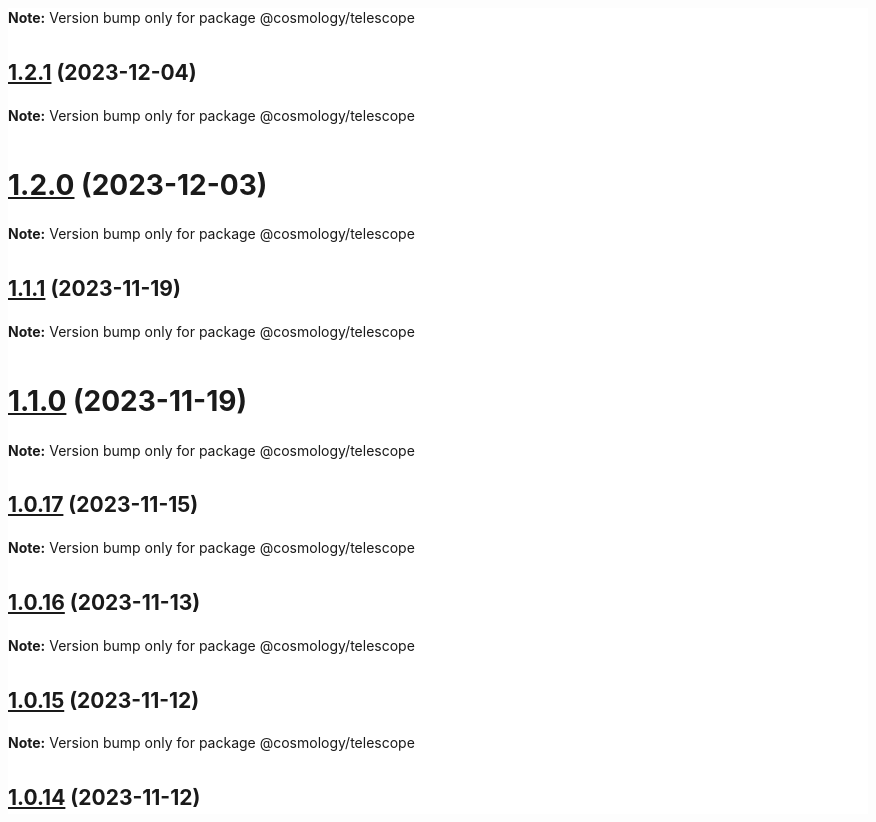 **Note:** Version bump only for package @cosmology/telescope

## [1.2.1](https://github.com/hyperweb-io/telescope/compare/@cosmology/telescope@1.2.0...@cosmology/telescope@1.2.1) (2023-12-04)

**Note:** Version bump only for package @cosmology/telescope

# [1.2.0](https://github.com/hyperweb-io/telescope/compare/@cosmology/telescope@1.1.1...@cosmology/telescope@1.2.0) (2023-12-03)

**Note:** Version bump only for package @cosmology/telescope

## [1.1.1](https://github.com/hyperweb-io/telescope/compare/@cosmology/telescope@1.1.0...@cosmology/telescope@1.1.1) (2023-11-19)

**Note:** Version bump only for package @cosmology/telescope

# [1.1.0](https://github.com/hyperweb-io/telescope/compare/@cosmology/telescope@1.0.17...@cosmology/telescope@1.1.0) (2023-11-19)

**Note:** Version bump only for package @cosmology/telescope

## [1.0.17](https://github.com/hyperweb-io/telescope/compare/@cosmology/telescope@1.0.16...@cosmology/telescope@1.0.17) (2023-11-15)

**Note:** Version bump only for package @cosmology/telescope

## [1.0.16](https://github.com/hyperweb-io/telescope/compare/@cosmology/telescope@1.0.15...@cosmology/telescope@1.0.16) (2023-11-13)

**Note:** Version bump only for package @cosmology/telescope

## [1.0.15](https://github.com/hyperweb-io/telescope/compare/@cosmology/telescope@1.0.14...@cosmology/telescope@1.0.15) (2023-11-12)

**Note:** Version bump only for package @cosmology/telescope

## [1.0.14](https://github.com/hyperweb-io/telescope/compare/@cosmology/telescope@1.0.13...@cosmology/telescope@1.0.14) (2023-11-12)
